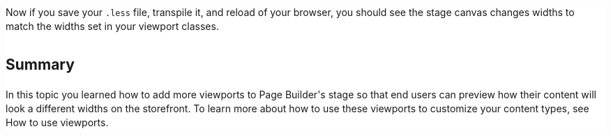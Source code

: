 Now if you save your `.less` file, transpile it, and reload of your browser, you should see the stage canvas changes widths to match the widths set in your viewport classes.

## Summary

In this topic you learned how to add more viewports to Page Builder's stage so that end users can preview how their content will look a different widths on the storefront. To learn more about how to use these viewports to customize your content types, see How to use viewports.
